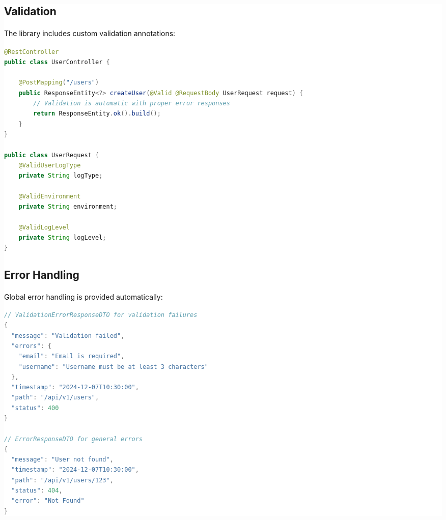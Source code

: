 ## Validation

The library includes custom validation annotations:

```java
@RestController
public class UserController {
    
    @PostMapping("/users")
    public ResponseEntity<?> createUser(@Valid @RequestBody UserRequest request) {
        // Validation is automatic with proper error responses
        return ResponseEntity.ok().build();
    }
}

public class UserRequest {
    @ValidUserLogType
    private String logType;
    
    @ValidEnvironment
    private String environment;
    
    @ValidLogLevel
    private String logLevel;
}
```

## Error Handling

Global error handling is provided automatically:

```java
// ValidationErrorResponseDTO for validation failures
{
  "message": "Validation failed",
  "errors": {
    "email": "Email is required",
    "username": "Username must be at least 3 characters"
  },
  "timestamp": "2024-12-07T10:30:00",
  "path": "/api/v1/users",
  "status": 400
}

// ErrorResponseDTO for general errors
{
  "message": "User not found",
  "timestamp": "2024-12-07T10:30:00",
  "path": "/api/v1/users/123",
  "status": 404,
  "error": "Not Found"
}
```

